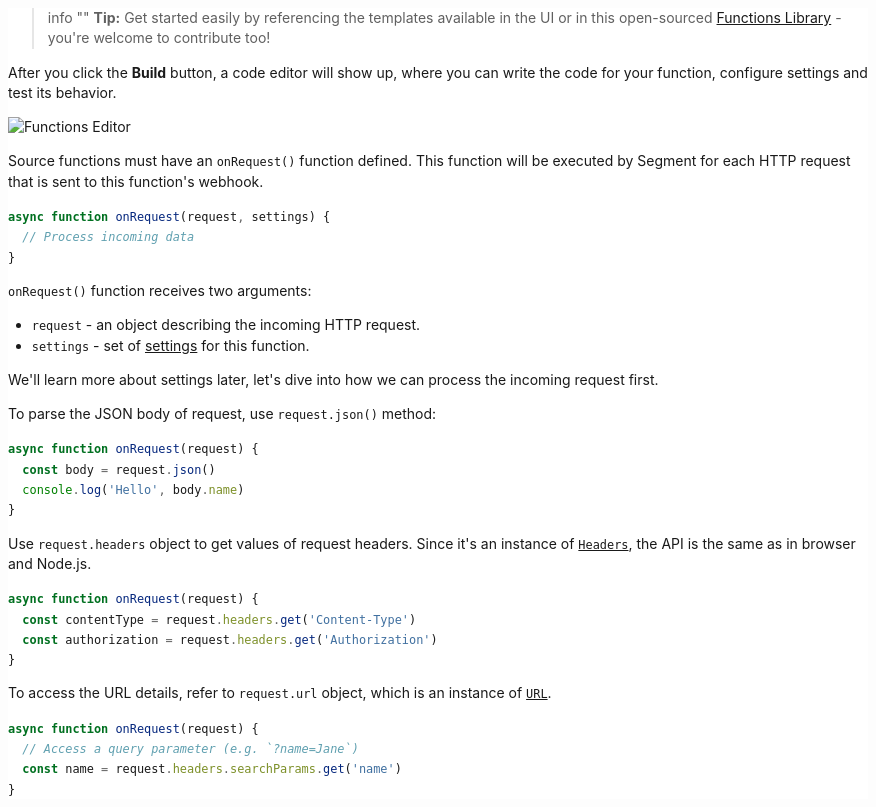 > info ""
> **Tip:** Get started easily by referencing the templates available in the UI or in this open-sourced [Functions Library](https://github.com/segmentio/functions-library) - you're welcome to contribute too!

After you click the **Build** button, a code editor will show up, where you can write the code for your function, configure settings and test its behavior.

![Functions Editor](images/editor.png)

Source functions must have an `onRequest()` function defined.
This function will be executed by Segment for each HTTP request that is sent to this function's webhook.

```js
async function onRequest(request, settings) {
  // Process incoming data
}
```

`onRequest()` function receives two arguments:

- `request` - an object describing the incoming HTTP request.
- `settings` - set of [settings](#settings-and-secrets) for this function.

We'll learn more about settings later, let's dive into how we can process the incoming request first.

To parse the JSON body of request, use `request.json()` method:

```js
async function onRequest(request) {
  const body = request.json()
  console.log('Hello', body.name)
}
```

Use `request.headers` object to get values of request headers.
Since it's an instance of [`Headers`](https://developer.mozilla.org/en-US/docs/Web/API/Headers), the API is the same as in browser and Node.js.

```js
async function onRequest(request) {
  const contentType = request.headers.get('Content-Type')
  const authorization = request.headers.get('Authorization')
}
```

To access the URL details, refer to `request.url` object, which is an instance of [`URL`](https://developer.mozilla.org/en-US/docs/Web/API/URL).

```js
async function onRequest(request) {
  // Access a query parameter (e.g. `?name=Jane`)
  const name = request.headers.searchParams.get('name')
}
```
